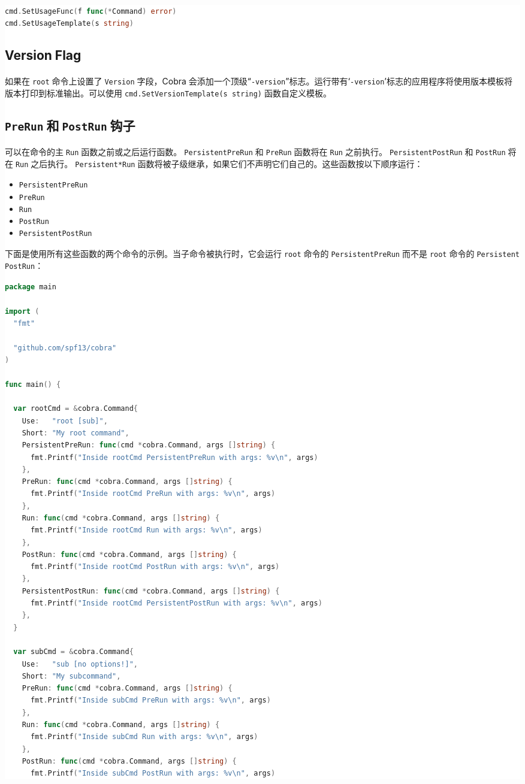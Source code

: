 ```go
cmd.SetUsageFunc(f func(*Command) error)
cmd.SetUsageTemplate(s string)
```

## Version Flag

如果在 `root` 命令上设置了 `Version` 字段，Cobra 会添加一个顶级“`-version`”标志。运行带有‘`-version`’标志的应用程序将使用版本模板将版本打印到标准输出。可以使用 `cmd.SetVersionTemplate(s string)` 函数自定义模板。

## `PreRun` 和 `PostRun` 钩子

可以在命令的主 `Run` 函数之前或之后运行函数。 `PersistentPreRun` 和 `PreRun` 函数将在 `Run` 之前执行。 `PersistentPostRun` 和 `PostRun` 将在 `Run` 之后执行。 `Persistent*Run` 函数将被子级继承，如果它们不声明它们自己的。这些函数按以下顺序运行：

- `PersistentPreRun`
- `PreRun`
- `Run`
- `PostRun`
- `PersistentPostRun`

下面是使用所有这些函数的两个命令的示例。当子命令被执行时，它会运行 `root` 命令的 `PersistentPreRun` 而不是 `root` 命令的 `PersistentPostRun`：

```go
package main

import (
  "fmt"

  "github.com/spf13/cobra"
)

func main() {

  var rootCmd = &cobra.Command{
    Use:   "root [sub]",
    Short: "My root command",
    PersistentPreRun: func(cmd *cobra.Command, args []string) {
      fmt.Printf("Inside rootCmd PersistentPreRun with args: %v\n", args)
    },
    PreRun: func(cmd *cobra.Command, args []string) {
      fmt.Printf("Inside rootCmd PreRun with args: %v\n", args)
    },
    Run: func(cmd *cobra.Command, args []string) {
      fmt.Printf("Inside rootCmd Run with args: %v\n", args)
    },
    PostRun: func(cmd *cobra.Command, args []string) {
      fmt.Printf("Inside rootCmd PostRun with args: %v\n", args)
    },
    PersistentPostRun: func(cmd *cobra.Command, args []string) {
      fmt.Printf("Inside rootCmd PersistentPostRun with args: %v\n", args)
    },
  }

  var subCmd = &cobra.Command{
    Use:   "sub [no options!]",
    Short: "My subcommand",
    PreRun: func(cmd *cobra.Command, args []string) {
      fmt.Printf("Inside subCmd PreRun with args: %v\n", args)
    },
    Run: func(cmd *cobra.Command, args []string) {
      fmt.Printf("Inside subCmd Run with args: %v\n", args)
    },
    PostRun: func(cmd *cobra.Command, args []string) {
      fmt.Printf("Inside subCmd PostRun with args: %v\n", args)
```